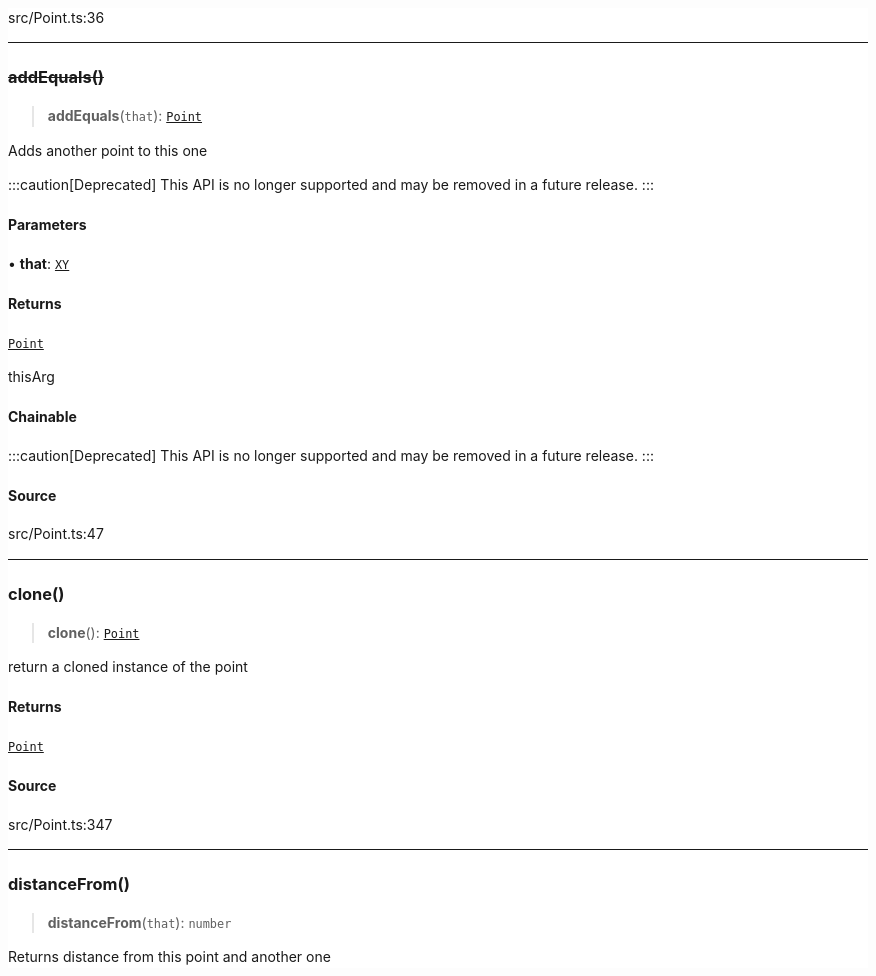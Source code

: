 src/Point.ts:36

***

### ~~addEquals()~~

> **addEquals**(`that`): [`Point`](Point.md)

Adds another point to this one

:::caution[Deprecated]
This API is no longer supported and may be removed in a future release.
:::

#### Parameters

• **that**: [`XY`](../interfaces/XY.md)

#### Returns

[`Point`](Point.md)

thisArg

#### Chainable

:::caution[Deprecated]
This API is no longer supported and may be removed in a future release.
:::

#### Source

src/Point.ts:47

***

### clone()

> **clone**(): [`Point`](Point.md)

return a cloned instance of the point

#### Returns

[`Point`](Point.md)

#### Source

src/Point.ts:347

***

### distanceFrom()

> **distanceFrom**(`that`): `number`

Returns distance from this point and another one

